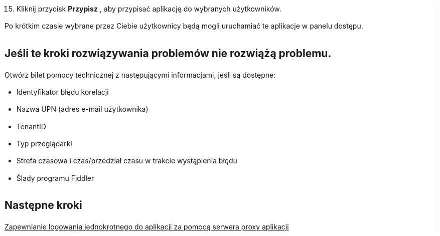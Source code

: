 15. Kliknij przycisk **Przypisz** , aby przypisać aplikację do wybranych użytkowników.

Po krótkim czasie wybrane przez Ciebie użytkownicy będą mogli uruchamiać te aplikacje w panelu dostępu.

## <a name="if-these-troubleshooting-steps-do-not-the-resolve-the-issue"></a>Jeśli te kroki rozwiązywania problemów nie rozwiążą problemu. 

Otwórz bilet pomocy technicznej z następującymi informacjami, jeśli są dostępne:

-   Identyfikator błędu korelacji

-   Nazwa UPN (adres e-mail użytkownika)

-   TenantID

-   Typ przeglądarki

-   Strefa czasowa i czas/przedział czasu w trakcie wystąpienia błędu

-   Ślady programu Fiddler

## <a name="next-steps"></a>Następne kroki
[Zapewnianie logowania jednokrotnego do aplikacji za pomocą serwera proxy aplikacji](application-proxy-configure-single-sign-on-with-kcd.md)
